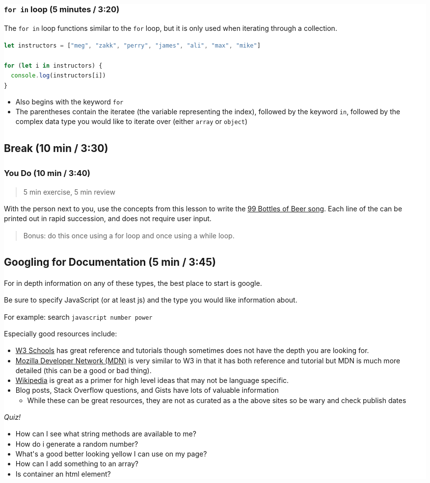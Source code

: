 ### `for in` loop (5 minutes / 3:20)

The `for in` loop functions similar to the `for` loop, but it is only used when iterating through a collection.

```js
let instructors = ["meg", "zakk", "perry", "james", "ali", "max", "mike"]

for (let i in instructors) {
  console.log(instructors[i])
}
```

* Also begins with the keyword `for`
* The parentheses contain the iteratee (the variable representing the index), followed by the keyword `in`, followed by the complex data type you would like to iterate over (either `array` or `object`)

## Break (10 min / 3:30)

### You Do (10 min / 3:40)
> 5 min exercise, 5 min review

With the person next to you, use the concepts from this lesson to write the [99 Bottles of Beer song](http://www.99-bottles-of-beer.net/lyrics.html). Each line of the can be printed out in rapid succession, and does not require user input.

> Bonus: do this once using a for loop and once using a while loop.


## Googling for Documentation (5 min / 3:45)

For in depth information on any of these types, the best place to start is google.

Be sure to specify JavaScript (or at least js) and the type you would like information about.

For example: search `javascript number power`

Especially good resources include:
- [W3 Schools](https://www.w3schools.com/) has great reference and tutorials though sometimes does not have the depth you are looking for.
- [Mozilla Developer Network (MDN)](https://developer.mozilla.org/) is very similar to W3 in that it has both reference and tutorial but MDN is much more detailed (this can be a good or bad thing).
- [Wikipedia](https://www.wikipedia.org/) is great as a primer for high level ideas that may not be language specific.
- Blog posts, Stack Overflow questions, and Gists have lots of valuable information
  - While these can be great resources, they are not as curated as a the above sites so be wary and check publish dates

*Quiz!*
- How can I see what string methods are available to me?
- How do i generate a random number? 
- What's a good better looking yellow I can use on my page?
- How can I add something to an array?
- Is container an html element?
